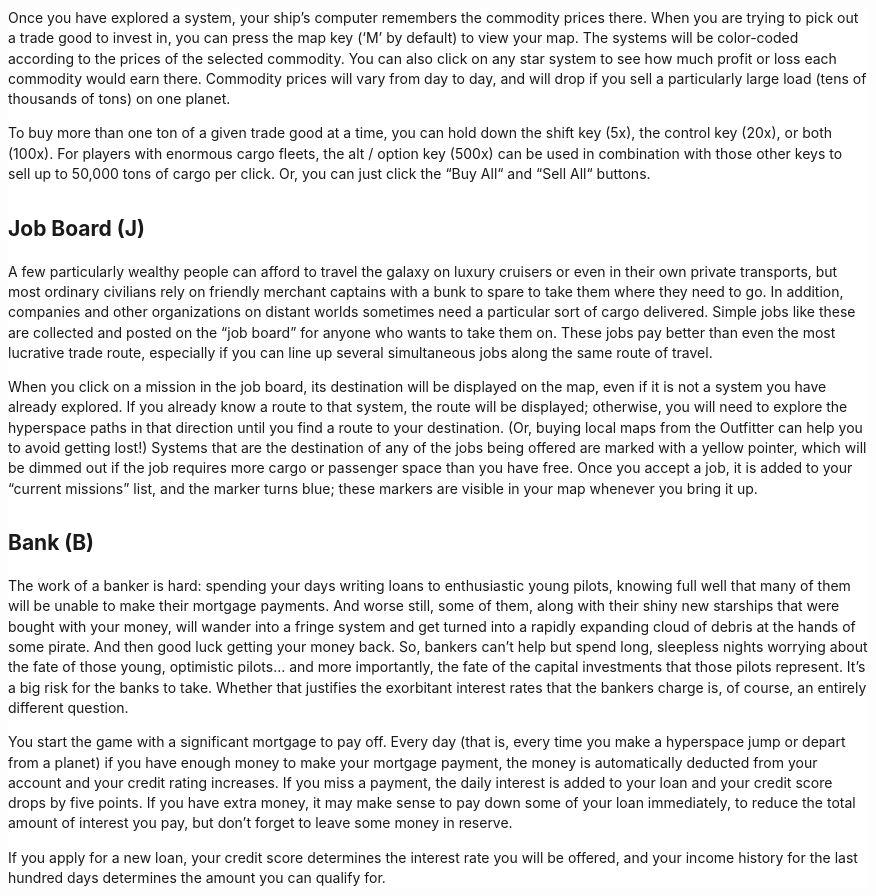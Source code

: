 Once you have explored a system, your ship&rsquo;s computer remembers the commodity prices there. When you are trying to pick out a trade good to invest in, you can press the map key (&lsquo;M&rsquo; by default) to view your map. The systems will be color-coded according to the prices of the selected commodity. You can also click on any star system to see how much profit or loss each commodity would earn there. Commodity prices will vary from day to day, and will drop if you sell a particularly large load (tens of thousands of tons) on one planet.

To buy more than one ton of a given trade good at a time, you can hold down the shift key (5x), the control key (20x), or both (100x). For players with enormous cargo fleets, the alt / option key (500x) can be used in combination with those other keys to sell up to 50,000 tons of cargo per click. Or, you can just click the &ldquo;Buy All&ldquo; and &ldquo;Sell All&ldquo; buttons.

## Job Board (J)

A few particularly wealthy people can afford to travel the galaxy on luxury cruisers or even in their own private transports, but most ordinary civilians rely on friendly merchant captains with a bunk to spare to take them where they need to go. In addition, companies and other organizations on distant worlds sometimes need a particular sort of cargo delivered. Simple jobs like these are collected and posted on the &ldquo;job board&rdquo; for anyone who wants to take them on. These jobs pay better than even the most lucrative trade route, especially if you can line up several simultaneous jobs along the same route of travel.

When you click on a mission in the job board, its destination will be displayed on the map, even if it is not a system you have already explored. If you already know a route to that system, the route will be displayed; otherwise, you will need to explore the hyperspace paths in that direction until you find a route to your destination. (Or, buying local maps from the Outfitter can help you to avoid getting lost!) Systems that are the destination of any of the jobs being offered are marked with a yellow pointer, which will be dimmed out if the job requires more cargo or passenger space than you have free. Once you accept a job, it is added to your &ldquo;current missions&rdquo; list, and the marker turns blue; these markers are visible in your map whenever you bring it up.

## Bank (B)

The work of a banker is hard: spending your days writing loans to enthusiastic young pilots, knowing full well that many of them will be unable to make their mortgage payments. And worse still, some of them, along with their shiny new starships that were bought with your money, will wander into a fringe system and get turned into a rapidly expanding cloud of debris at the hands of some pirate. And then good luck getting your money back. So, bankers can&rsquo;t help but spend long, sleepless nights worrying about the fate of those young, optimistic pilots... and more importantly, the fate of the capital investments that those pilots represent. It&rsquo;s a big risk for the banks to take. Whether that justifies the exorbitant interest rates that the bankers charge is, of course, an entirely different question.

You start the game with a significant mortgage to pay off. Every day (that is, every time you make a hyperspace jump or depart from a planet) if you have enough money to make your mortgage payment, the money is automatically deducted from your account and your credit rating increases. If you miss a payment, the daily interest is added to your loan and your credit score drops by five points. If you have extra money, it may make sense to pay down some of your loan immediately, to reduce the total amount of interest you pay, but don&rsquo;t forget to leave some money in reserve.

If you apply for a new loan, your credit score determines the interest rate you will be offered, and your income history for the last hundred days determines the amount you can qualify for.
